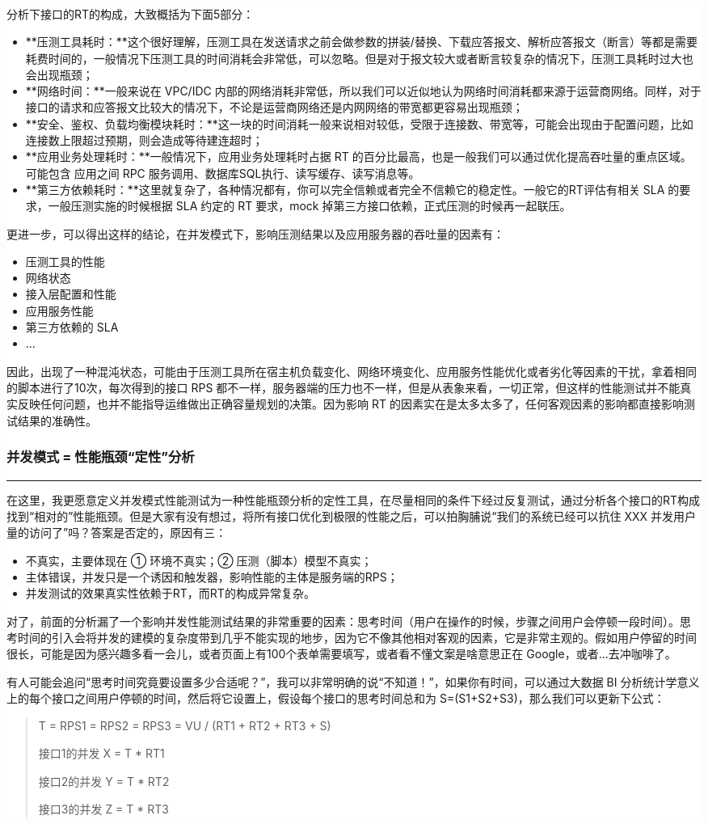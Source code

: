 
分析下接口的RT的构成，大致概括为下面5部分：

- **压测工具耗时：**这个很好理解，压测工具在发送请求之前会做参数的拼装/替换、下载应答报文、解析应答报文（断言）等都是需要耗费时间的，一般情况下压测工具的时间消耗会非常低，可以忽略。但是对于报文较大或者断言较复杂的情况下，压测工具耗时过大也会出现瓶颈；
- **网络时间：**一般来说在 VPC/IDC 内部的网络消耗非常低，所以我们可以近似地认为网络时间消耗都来源于运营商网络。同样，对于接口的请求和应答报文比较大的情况下，不论是运营商网络还是内网网络的带宽都更容易出现瓶颈；
- **安全、鉴权、负载均衡模块耗时：**这一块的时间消耗一般来说相对较低，受限于连接数、带宽等，可能会出现由于配置问题，比如连接数上限超过预期，则会造成等待建连超时；
- **应用业务处理耗时：**一般情况下，应用业务处理耗时占据 RT 的百分比最高，也是一般我们可以通过优化提高吞吐量的重点区域。可能包含 应用之间 RPC 服务调用、数据库SQL执行、读写缓存、读写消息等。
- **第三方依赖耗时：**这里就复杂了，各种情况都有，你可以完全信赖或者完全不信赖它的稳定性。一般它的RT评估有相关 SLA 的要求，一般压测实施的时候根据 SLA 约定的 RT 要求，mock 掉第三方接口依赖，正式压测的时候再一起联压。



更进一步，可以得出这样的结论，在并发模式下，影响压测结果以及应用服务器的吞吐量的因素有：

- 压测工具的性能
- 网络状态
- 接入层配置和性能
- 应用服务性能
- 第三方依赖的 SLA
- ...



因此，出现了一种混沌状态，可能由于压测工具所在宿主机负载变化、网络环境变化、应用服务性能优化或者劣化等因素的干扰，拿着相同的脚本进行了10次，每次得到的接口 RPS 都不一样，服务器端的压力也不一样，但是从表象来看，一切正常，但这样的性能测试并不能真实反映任何问题，也并不能指导运维做出正确容量规划的决策。因为影响 RT 的因素实在是太多太多了，任何客观因素的影响都直接影响测试结果的准确性。



### **并发模式 = 性能瓶颈“定性”分析**

------



在这里，我更愿意定义并发模式性能测试为一种性能瓶颈分析的定性工具，在尽量相同的条件下经过反复测试，通过分析各个接口的RT构成找到“相对的”性能瓶颈。但是大家有没有想过，将所有接口优化到极限的性能之后，可以拍胸脯说“我们的系统已经可以抗住 XXX 并发用户量的访问了”吗？答案是否定的，原因有三：

- 不真实，主要体现在 ① 环境不真实；② 压测（脚本）模型不真实；
- 主体错误，并发只是一个诱因和触发器，影响性能的主体是服务端的RPS；
- 并发测试的效果真实性依赖于RT，而RT的构成异常复杂。



对了，前面的分析漏了一个影响并发性能测试结果的非常重要的因素：思考时间（用户在操作的时候，步骤之间用户会停顿一段时间）。思考时间的引入会将并发的建模的复杂度带到几乎不能实现的地步，因为它不像其他相对客观的因素，它是非常主观的。假如用户停留的时间很长，可能是因为感兴趣多看一会儿，或者页面上有100个表单需要填写，或者看不懂文案是啥意思正在 Google，或者...去冲咖啡了。



有人可能会追问“思考时间究竟要设置多少合适呢？”，我可以非常明确的说“不知道！”，如果你有时间，可以通过大数据 BI 分析统计学意义上的每个接口之间用户停顿的时间，然后将它设置上，假设每个接口的思考时间总和为 S=(S1+S2+S3)，那么我们可以更新下公式：



> T = RPS1 = RPS2 = RPS3 = VU / (RT1 + RT2 + RT3 + S)
>
> > 
>
> 接口1的并发 X = T * RT1
>
> 接口2的并发 Y = T * RT2
>
> 接口3的并发 Z = T * RT3
